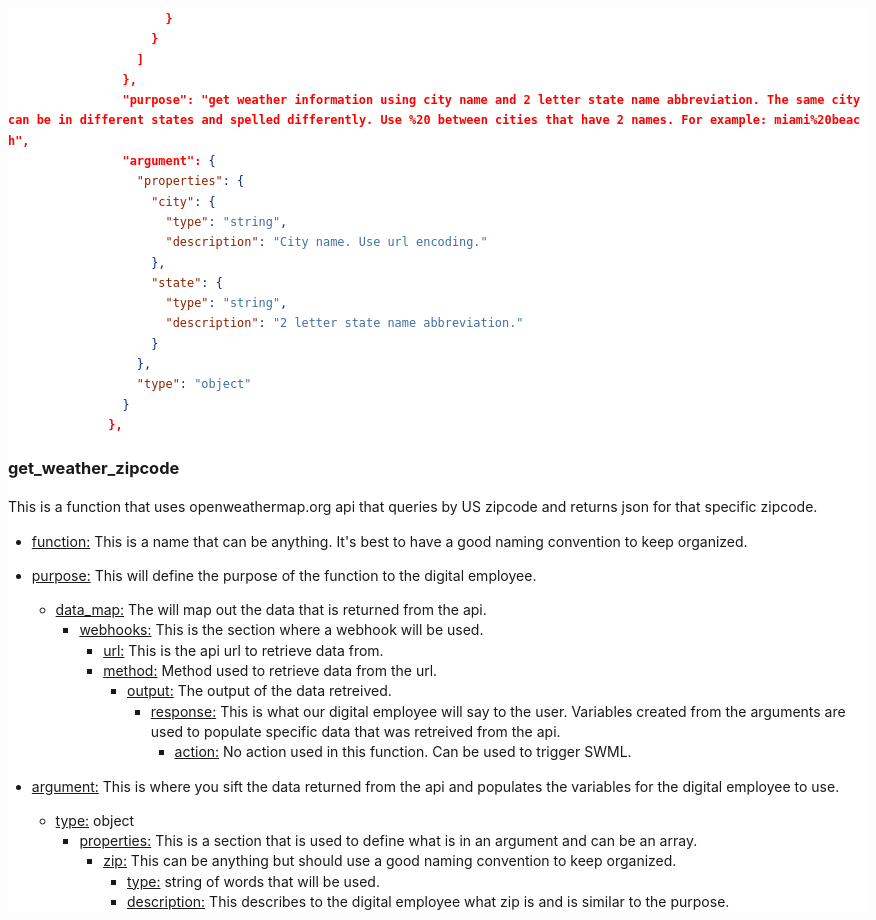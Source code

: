 ```json
                      }
                    }
                  ]
                },
                "purpose": "get weather information using city name and 2 letter state name abbreviation. The same city can be in different states and spelled differently. Use %20 between cities that have 2 names. For example: miami%20beach",
                "argument": {
                  "properties": {
                    "city": {
                      "type": "string",
                      "description": "City name. Use url encoding."
                    },
                    "state": {
                      "type": "string",
                      "description": "2 letter state name abbreviation."
                    }
                  },
                  "type": "object"
                }
              },

```

### get_weather_zipcode

This is a function that uses openweathermap.org api that queries by US zipcode and returns json for that specific zipcode.

* [function:](https://developer.signalwire.com/sdks/reference/swml/methods/ai/ai_swaig/functions/) This is a name that can be anything. It's best to have a good naming convention to keep organized.
* [purpose:]() This will define the purpose of the function to the digital employee.
  * [data_map:](https://developer.signalwire.com/sdks/reference/swml/methods/ai/ai_swaig/functions/ai_swaig.data_map/) The will map out the data that is returned from the api.
    * [webhooks:](https://developer.signalwire.com/sdks/reference/swml/methods/ai/ai_swaig/functions/ai_swaig.data_map/data_map.webhooks) This is the section where a webhook will be used.
      * [url:](https://developer.signalwire.com/sdks/reference/swml/methods/ai/ai_swaig/functions/ai_swaig.data_map/data_map.webhooks) This is the api url to retrieve data from.
      * [method:](https://developer.signalwire.com/sdks/reference/swml/methods/ai/ai_swaig/functions/ai_swaig.data_map/data_map.webhooks) Method used to retrieve data from the url.
        * [output:](https://developer.signalwire.com/sdks/reference/swml/methods/ai/ai_swaig/functions/ai_swaig.data_map/data_map.output) The output of the data retreived.
          * [response:](https://developer.signalwire.com/sdks/reference/swml/methods/ai/ai_swaig/functions/ai_swaig.data_map/data_map.output) This is what our digital employee will say to the user. Variables created from the arguments are used to populate specific data that was retreived from the api.
            * [action:](https://developer.signalwire.com/sdks/reference/swml/methods/ai/ai_swaig/functions/ai_swaig.data_map/data_map.output) No action used in this function. Can be used to trigger SWML.

  


* [argument:](https://developer.signalwire.com/sdks/reference/swml/methods/ai/ai_swaig/functions/) This is where you sift the data returned from the api and populates the variables for the digital employee to use.
  * [type:]() object
    * [properties:]() This is a section that is used to define what is in an argument and can be an array.
      * [zip:]() This can be anything but should use a good naming convention to keep organized.
        * [type:]() string of words that will be used.
        * [description:]() This describes to the digital employee what zip is and is similar to the purpose.
